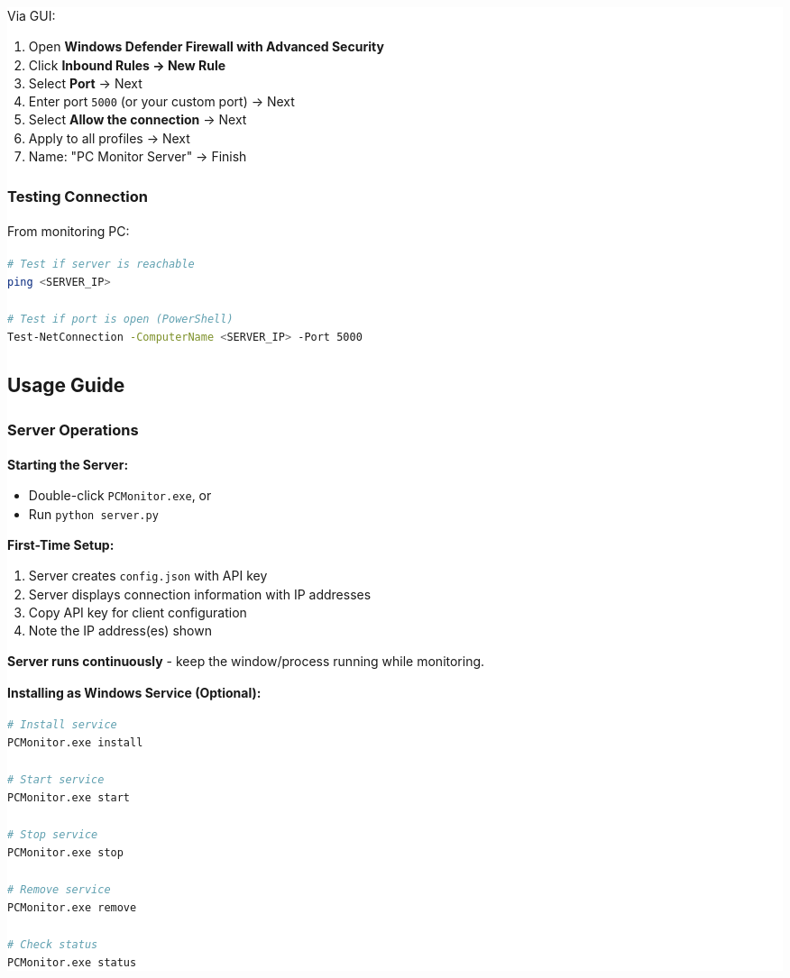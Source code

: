 Via GUI:
1. Open **Windows Defender Firewall with Advanced Security**
2. Click **Inbound Rules → New Rule**
3. Select **Port** → Next
4. Enter port `5000` (or your custom port) → Next
5. Select **Allow the connection** → Next
6. Apply to all profiles → Next
7. Name: "PC Monitor Server" → Finish

### Testing Connection

From monitoring PC:
```bash
# Test if server is reachable
ping <SERVER_IP>

# Test if port is open (PowerShell)
Test-NetConnection -ComputerName <SERVER_IP> -Port 5000
```

## Usage Guide

### Server Operations

**Starting the Server:**
- Double-click `PCMonitor.exe`, or
- Run `python server.py`

**First-Time Setup:**
1. Server creates `config.json` with API key
2. Server displays connection information with IP addresses
3. Copy API key for client configuration
4. Note the IP address(es) shown

**Server runs continuously** - keep the window/process running while monitoring.

**Installing as Windows Service (Optional):**
```bash
# Install service
PCMonitor.exe install

# Start service
PCMonitor.exe start

# Stop service
PCMonitor.exe stop

# Remove service
PCMonitor.exe remove

# Check status
PCMonitor.exe status
```
